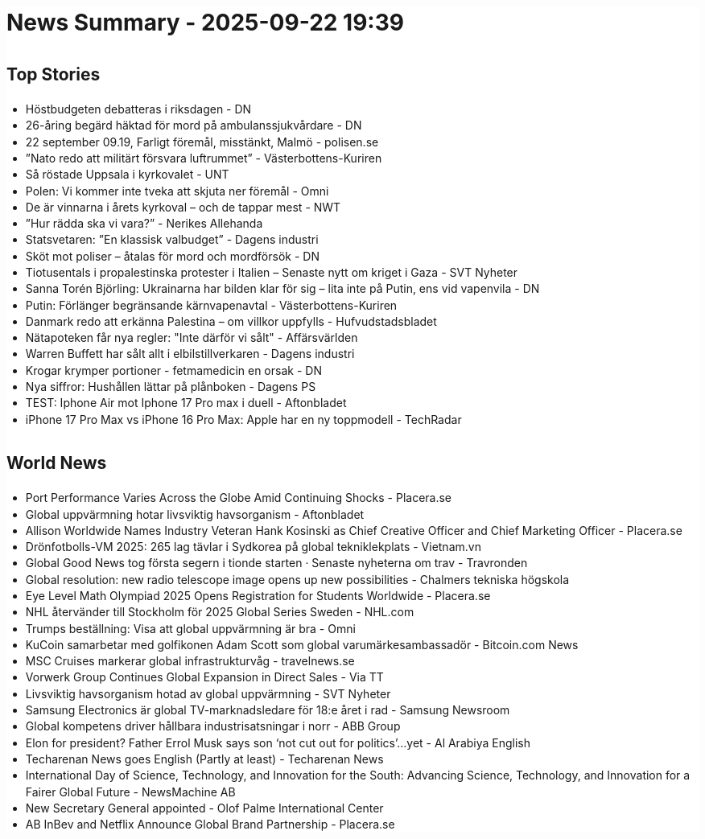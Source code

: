 # News Summary - 2025-09-22 19:39

## Top Stories

- Höstbudgeten debatteras i riksdagen - DN
- 26-åring begärd häktad för mord på ambulanssjukvårdare - DN
- 22 september 09.19, Farligt föremål, misstänkt, Malmö - polisen.se
- ”Nato redo att militärt försvara luftrummet” - Västerbottens-Kuriren
- Så röstade Uppsala i kyrkovalet - UNT
- Polen: Vi kommer inte tveka att skjuta ner föremål - Omni
- De är vinnarna i årets kyrkoval – och de tappar mest - NWT
- ”Hur rädda ska vi vara?” - Nerikes Allehanda
- Statsvetaren: ”En klassisk valbudget” - Dagens industri
- Sköt mot poliser – åtalas för mord och mordförsök - DN
- Tiotusentals i propalestinska protester i Italien – Senaste nytt om kriget i Gaza - SVT Nyheter
- Sanna Torén Björling: Ukrainarna har bilden klar för sig – lita inte på Putin, ens vid vapenvila - DN
- Putin: Förlänger begränsande kärnvapenavtal - Västerbottens-Kuriren
- Danmark redo att erkänna Palestina – om villkor uppfylls - Hufvudstadsbladet
- Nätapoteken får nya regler: "Inte därför vi sålt" - Affärsvärlden
- Warren Buffett har sålt allt i elbilstillverkaren - Dagens industri
- Krogar krymper portioner - fetmamedicin en orsak - DN
- Nya siffror: Hushållen lättar på plånboken - Dagens PS
- TEST: Iphone Air mot Iphone 17 Pro max i duell - Aftonbladet
- iPhone 17 Pro Max vs iPhone 16 Pro Max: Apple har en ny toppmodell - TechRadar

## World News

- Port Performance Varies Across the Globe Amid Continuing Shocks - Placera.se
- Global uppvärmning hotar livsviktig havsorganism - Aftonbladet
- Allison Worldwide Names Industry Veteran Hank Kosinski as Chief Creative Officer and Chief Marketing Officer - Placera.se
- Drönfotbolls-VM 2025: 265 lag tävlar i Sydkorea på global tekniklekplats - Vietnam.vn
- Global Good News tog första segern i tionde starten · Senaste nyheterna om trav - Travronden
- Global resolution: new radio telescope image opens up new possibilities - Chalmers tekniska högskola
- Eye Level Math Olympiad 2025 Opens Registration for Students Worldwide - Placera.se
- NHL återvänder till Stockholm för 2025 Global Series Sweden - NHL.com
- Trumps beställning: Visa att global uppvärmning är bra - Omni
- KuCoin samarbetar med golfikonen Adam Scott som global varumärkesambassadör - Bitcoin.com News
- MSC Cruises markerar global infrastrukturvåg - travelnews.se
- Vorwerk Group Continues Global Expansion in Direct Sales - Via TT
- Livsviktig havsorganism hotad av global uppvärmning - SVT Nyheter
- Samsung Electronics är global TV-marknadsledare för 18:e året i rad - Samsung Newsroom
- Global kompetens driver hållbara industrisatsningar i norr - ABB Group
- Elon for president? Father Errol Musk says son ‘not cut out for politics’…yet - Al Arabiya English
- Techarenan News goes English (Partly at least) - Techarenan News
- International Day of Science, Technology, and Innovation for the South: Advancing Science, Technology, and Innovation for a Fairer Global Future - NewsMachine AB
- New Secretary General appointed - Olof Palme International Center
- AB InBev and Netflix Announce Global Brand Partnership - Placera.se
